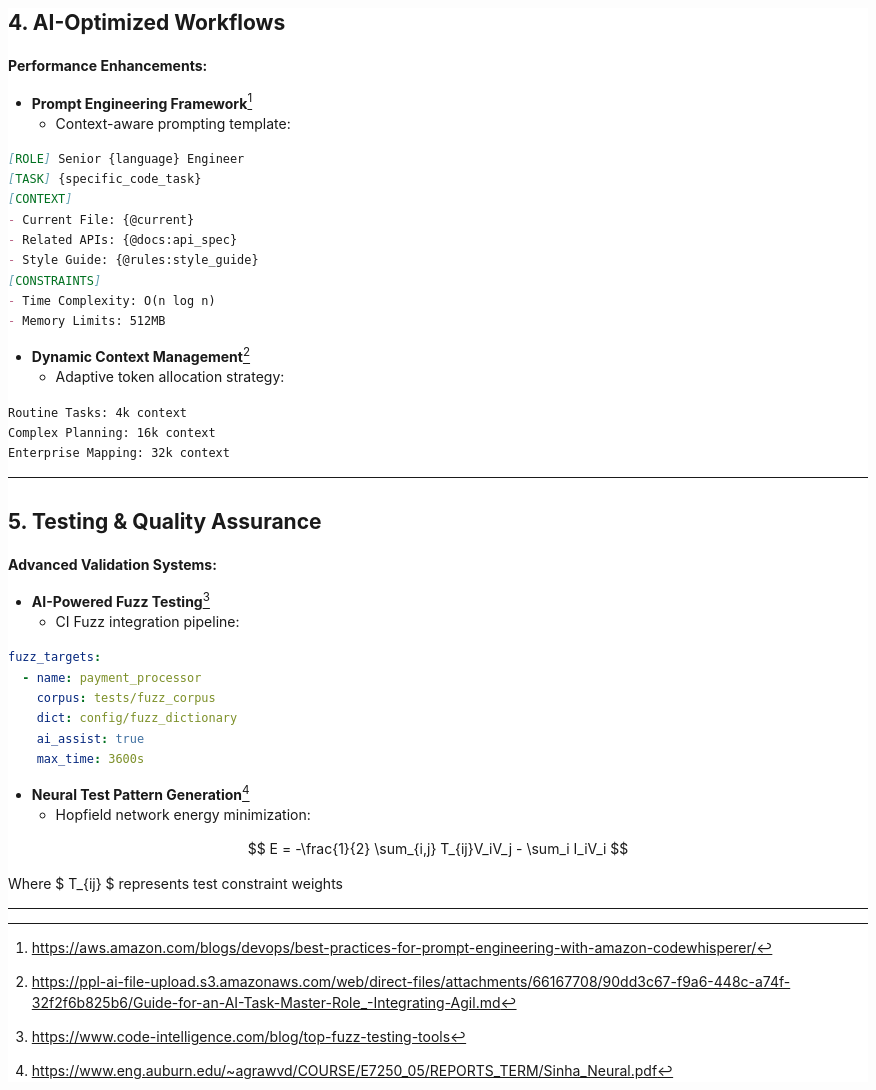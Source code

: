 ## 4. **AI-Optimized Workflows**

**Performance Enhancements:**

- **Prompt Engineering Framework**[^9]
    - Context-aware prompting template:

```markdown
[ROLE] Senior {language} Engineer
[TASK] {specific_code_task}
[CONTEXT]
- Current File: {@current}
- Related APIs: {@docs:api_spec}
- Style Guide: {@rules:style_guide}
[CONSTRAINTS]
- Time Complexity: O(n log n)
- Memory Limits: 512MB
```

- **Dynamic Context Management**[^3]
    - Adaptive token allocation strategy:

```
Routine Tasks: 4k context
Complex Planning: 16k context 
Enterprise Mapping: 32k context
```


---

## 5. **Testing \& Quality Assurance**

**Advanced Validation Systems:**

- **AI-Powered Fuzz Testing**[^17]
    - CI Fuzz integration pipeline:

```yaml
fuzz_targets:
  - name: payment_processor
    corpus: tests/fuzz_corpus
    dict: config/fuzz_dictionary
    ai_assist: true
    max_time: 3600s
```

- **Neural Test Pattern Generation**[^12]
    - Hopfield network energy minimization:

$$
E = -\frac{1}{2} \sum_{i,j} T_{ij}V_iV_j - \sum_i I_iV_i
$$

Where \$ T_{ij} \$ represents test constraint weights

---


[^1]: https://ppl-ai-file-upload.s3.amazonaws.com/web/direct-files/attachments/66167708/1268e129-1cf9-4afd-b958-954a83dbe825/Unified-Master-Prompt-for-AI-Driven-Task-Managemen.md
[^2]: https://ppl-ai-file-upload.s3.amazonaws.com/web/direct-files/attachments/66167708/c3dcc5b7-368b-44bd-80c4-727bc68a7135/Advanced-Guide-for-AI-Task-Mastery_-Next-Level-Int.md
[^3]: https://ppl-ai-file-upload.s3.amazonaws.com/web/direct-files/attachments/66167708/90dd3c67-f9a6-448c-a74f-32f2f6b825b6/Guide-for-an-AI-Task-Master-Role_-Integrating-Agil.md
[^4]: https://ppl-ai-file-upload.s3.amazonaws.com/web/direct-files/attachments/66167708/c550d4a3-2f2a-4062-987f-dbb4e195724e/Master-Prompt-for-Agile-Scrum-and-Task-Managemen.md
[^5]: https://ppl-ai-file-upload.s3.amazonaws.com/web/direct-files/attachments/66167708/e376d1c2-15ac-4567-8ed6-02e0f75c786f/system-prompt.txt
[^6]: https://www.salesforce.com/blog/coderl/
[^7]: https://glaforge.dev/posts/2024/12/02/semantic-code-search-for-programming-idioms-with-langchain4j-and-vertex-ai-embedding-models/
[^8]: https://community.dataiku.com/discussion/44480/retrieval-augmented-generations-tutorial-question
[^9]: https://aws.amazon.com/blogs/devops/best-practices-for-prompt-engineering-with-amazon-codewhisperer/
[^10]: https://nexla.com/enterprise-ai/llm-fine-tuning/
[^11]: https://swimm.io/learn/ai-tools-for-developers/ai-code-review-how-it-works-and-3-tools-you-should-know
[^12]: https://www.eng.auburn.edu/~agrawvd/COURSE/E7250_05/REPORTS_TERM/Sinha_Neural.pdf
[^13]: https://www.nature.com/articles/s41598-024-56871-z
[^14]: https://www.ibm.com/think/tutorials/code-summarization-with-granite
[^15]: https://wala.github.io/graph4code/
[^16]: https://research.manchester.ac.uk/files/319587217/2405.08848v1.pdf
[^17]: https://www.code-intelligence.com/blog/top-fuzz-testing-tools
[^18]: https://github.com/CGCL-codes/Amain
[^19]: https://paperswithcode.com/task/program-synthesis
[^20]: https://arxiv.org/html/2408.11058v1
[^21]: https://github.com/alfredodeza/learn-retrieval-augmented-generation
[^22]: https://www.aikido.dev/blog/top-10-ai-powered-sast-tools-in-2025
[^23]: https://ai.stanford.edu/blog/DrRepair/
[^24]: https://checkmarx.com/learn/sast/how-ai-enables-more-effective-static-application-security-testing/
[^25]: https://www.qodo.ai/blog/best-static-code-analysis-tools/
[^26]: https://www.reddit.com/r/MachineLearning/comments/y378kk/p_a_minimalist_guide_to_program_synthesis/
[^27]: https://people.csail.mit.edu/asolar/SynthesisCourse/Lecture1.htm
[^28]: https://www.restack.io/p/program-synthesis-answer-best-ai-code-tools-cat-ai
[^29]: https://www.centron.de/en/tutorial/codegen-a-transformative-open-source-language-model-for-versatile-program-synthesis/
[^30]: https://help.openai.com/en/articles/6654000-best-practices-for-prompt-engineering-with-the-openai-api
[^31]: https://huggingface.co/learn/cookbook/en/fine_tuning_code_llm_on_single_gpu
[^32]: https://stackoverflow.com/questions/710843/intelligent-code-completion-is-there-ai-to-write-code-by-learning
[^33]: https://www.reddit.com/r/LangChain/comments/1454n9j/how_good_or_what_type_of_llm_do_i_need_to_do/
[^34]: https://learn.microsoft.com/en-us/azure/search/retrieval-augmented-generation-overview
[^35]: https://platform.openai.com/docs/guides/prompt-engineering/six-strategies-for-getting-better-results
[^36]: https://predibase.com/blog/fine-tune-a-code-generation-llm-with-llama-2-for-less-than-the-cost-of-a
[^37]: https://news.ycombinator.com/item?id=32711599
[^38]: https://thectoclub.com/tools/best-code-analysis-tools/
[^39]: https://www.reddit.com/r/codereview/comments/1ctxbw7/which_is_best_ai_code_review_tool_that_youve_come/
[^40]: https://openreview.net/forum?id=Qk2N0dGnWE
[^41]: https://github.com/vulnerabilitydetection/VulnerabilityDetectionResearch
[^42]: https://arxiv.org/abs/2407.07959
[^43]: https://arxiv.org/abs/2002.09440
[^44]: https://snyk.io/platform/deepcode-ai/
[^45]: https://wjarr.com/sites/default/files/WJARR-2024-2463.pdf
[^46]: https://github.com/SmartSecLab/IoTvulCode
[^47]: https://aclanthology.org/2024.lrec-main.89.pdf
[^48]: https://www.falkordb.com/blog/code-graph/
[^49]: https://codesubmit.io/blog/ai-code-tools/
[^50]: https://arxiv.org/pdf/2403.17134.pdf
[^51]: https://www.youtube.com/watch?v=EzCvkeG17mw
[^52]: https://www.reddit.com/r/aiArt/comments/1bblgav/ai_art_tool_that_can_repair_a_degraded_image_of_a/
[^53]: https://www.draper.com/media-center/news-releases/detail/23136/an-ai-tool-to-fix-those-pesky-software-defects
[^54]: https://arxiv.org/abs/2407.02402
[^55]: https://www.clouddefense.ai/what-is-dynamic-code-analysis/
[^56]: https://answers.microsoft.com/en-us/windows/forum/all/ai-service-is-bringing-my-cpu-to-100/9f2b37dd-7f8b-4852-882c-c5f15cb5808a
[^57]: https://www.prompt.security/fuzzer
[^58]: https://www.galileo.ai/blog/llm-summarization-strategies
[^59]: https://dl.acm.org/doi/10.1145/3611643.3616371
[^60]: https://swimm.io/learn/ai-tools-for-developers/ai-code-review-how-it-works-and-3-tools-you-should-know
[^61]: https://repairit.wondershare.com/repairit-desktop.html
[^62]: https://arxiv.org/abs/2412.15487
[^63]: https://www.qodo.ai/glossary/dynamic-code-analysis/
[^64]: https://www.code-intelligence.com
[^65]: https://www.projectpro.io/article/llm-summarization/1082